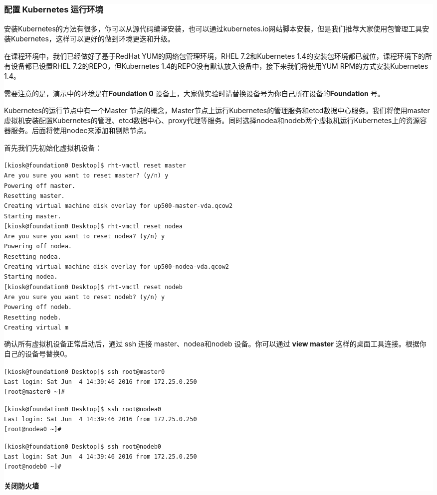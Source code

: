 ### 配置 Kubernetes 运行环境

安装Kubernetes的方法有很多，你可以从源代码编译安装，也可以通过kubernetes.io网站脚本安装，但是我们推荐大家使用包管理工具安装Kubernetes，这样可以更好的做到环境更迭和升级。

在课程环境中，我们已经做好了基于RedHat YUM的网络包管理环境，RHEL 7.2和Kubernetes 1.4的安装包环境都已就位，课程环境下的所有设备都已设置RHEL 7.2的REPO，但Kubernetes 1.4的REPO没有默认放入设备中，接下来我们将使用YUM RPM的方式安装Kubernetes 1.4。

需要注意的是，演示中的环境是在**Foundation 0** 设备上，大家做实验时请替换设备号为你自己所在设备的**Foundation** 号。 

Kubernetes的运行节点中有一个Master 节点的概念，Master节点上运行Kubernetes的管理服务和etcd数据中心服务。我们将使用master虚拟机安装配置Kubernetes的管理、etcd数据中心、proxy代理等服务。同时选择nodea和nodeb两个虚拟机运行Kubernetes上的资源容器服务。后面将使用nodec来添加和剔除节点。

首先我们先初始化虚拟机设备：

```shell
[kiosk@foundation0 Desktop]$ rht-vmctl reset master
Are you sure you want to reset master? (y/n) y
Powering off master.
Resetting master.
Creating virtual machine disk overlay for up500-master-vda.qcow2
Starting master.
[kiosk@foundation0 Desktop]$ rht-vmctl reset nodea
Are you sure you want to reset nodea? (y/n) y
Powering off nodea.
Resetting nodea.
Creating virtual machine disk overlay for up500-nodea-vda.qcow2
Starting nodea.
[kiosk@foundation0 Desktop]$ rht-vmctl reset nodeb
Are you sure you want to reset nodeb? (y/n) y
Powering off nodeb.
Resetting nodeb.
Creating virtual m
```

确认所有虚拟机设备正常启动后，通过 ssh 连接 master、nodea和nodeb 设备。你可以通过 **view master** 这样的桌面工具连接。根据你自己的设备号替换0。

```shell
[kiosk@foundation0 Desktop]$ ssh root@master0
Last login: Sat Jun  4 14:39:46 2016 from 172.25.0.250
[root@master0 ~]# 
```

```shell
[kiosk@foundation0 Desktop]$ ssh root@nodea0
Last login: Sat Jun  4 14:39:46 2016 from 172.25.0.250
[root@nodea0 ~]# 
```

```shell
[kiosk@foundation0 Desktop]$ ssh root@nodeb0
Last login: Sat Jun  4 14:39:46 2016 from 172.25.0.250
[root@nodeb0 ~]# 
```

#### 关闭防火墙
